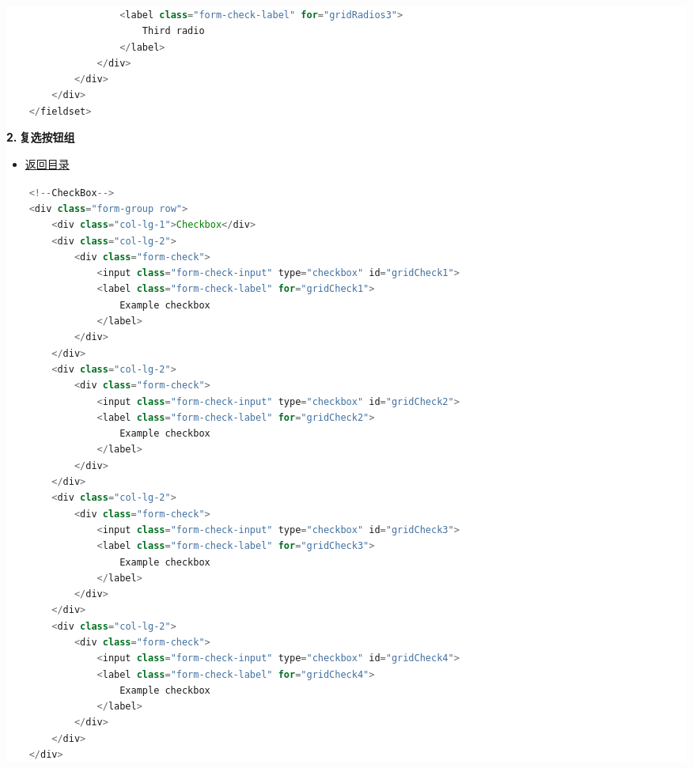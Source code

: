 ```java
                    <label class="form-check-label" for="gridRadios3">
                        Third radio
                    </label>
                </div>
            </div>
        </div>
    </fieldset>
```

<a id="_1.6"></a>

**2. 复选按钮组**

- <a href="#_top" rel="nofollow" target="_self">返回目录</a>

```java
    <!--CheckBox-->
    <div class="form-group row">
        <div class="col-lg-1">Checkbox</div>
        <div class="col-lg-2">
            <div class="form-check">
                <input class="form-check-input" type="checkbox" id="gridCheck1">
                <label class="form-check-label" for="gridCheck1">
                    Example checkbox
                </label>
            </div>
        </div>
        <div class="col-lg-2">
            <div class="form-check">
                <input class="form-check-input" type="checkbox" id="gridCheck2">
                <label class="form-check-label" for="gridCheck2">
                    Example checkbox
                </label>
            </div>
        </div>
        <div class="col-lg-2">
            <div class="form-check">
                <input class="form-check-input" type="checkbox" id="gridCheck3">
                <label class="form-check-label" for="gridCheck3">
                    Example checkbox
                </label>
            </div>
        </div>
        <div class="col-lg-2">
            <div class="form-check">
                <input class="form-check-input" type="checkbox" id="gridCheck4">
                <label class="form-check-label" for="gridCheck4">
                    Example checkbox
                </label>
            </div>
        </div>
    </div>
```
